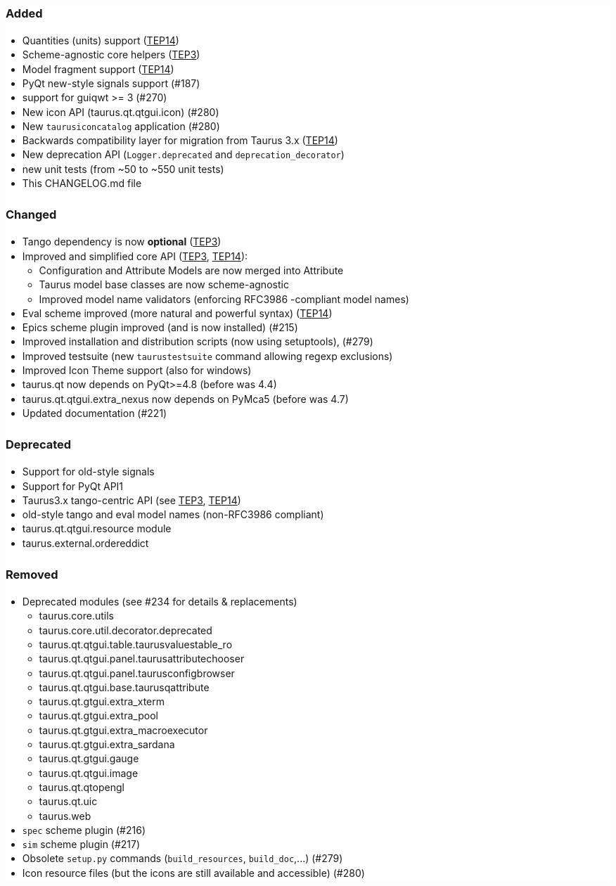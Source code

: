 ### Added
- Quantities (units) support ([TEP14])
- Scheme-agnostic core helpers ([TEP3])
- Model fragment support ([TEP14])
- PyQt new-style signals support (#187)
- support for guiqwt >= 3 (#270)
- New icon API (taurus.qt.qtgui.icon) (#280) 
- New `taurusiconcatalog` application (#280)
- Backwards compatibility layer for migration from Taurus 3.x ([TEP14])
- New deprecation API (`Logger.deprecated` and `deprecation_decorator`)
- new unit tests (from ~50 to ~550 unit tests)
- This CHANGELOG.md file

### Changed
- Tango dependency is now **optional** ([TEP3])
- Improved and simplified core API ([TEP3], [TEP14]):
    - Configuration and Attribute Models are now merged into Attribute
    - Taurus model base classes are now scheme-agnostic
    - Improved model name validators (enforcing RFC3986 -compliant model 
    names)
- Eval scheme improved (more natural and powerful syntax) ([TEP14])
- Epics scheme plugin improved (and is now installed) (#215)
- Improved installation and distribution scripts (now using setuptools),
(#279)
- Improved testsuite (new `taurustestsuite` command allowing regexp 
exclusions)
- Improved Icon Theme support (also for windows)
- taurus.qt now depends on PyQt>=4.8 (before was 4.4)
- taurus.qt.qtgui.extra_nexus now depends on PyMca5 (before was 4.7)
- Updated documentation (#221)

### Deprecated
- Support for old-style signals
- Support for PyQt API1
- Taurus3.x tango-centric API (see [TEP3], [TEP14])
- old-style tango and eval model names (non-RFC3986 compliant)
- taurus.qt.qtgui.resource module
- taurus.external.ordereddict

### Removed
- Deprecated modules (see #234 for details & replacements)
    - taurus.core.utils
    - taurus.core.util.decorator.deprecated
    - taurus.qt.qtgui.table.taurusvaluestable_ro
    - taurus.qt.qtgui.panel.taurusattributechooser
    - taurus.qt.qtgui.panel.taurusconfigbrowser
    - taurus.qt.qtgui.base.taurusqattribute
    - taurus.qt.gtgui.extra_xterm
    - taurus.qt.gtgui.extra_pool
    - taurus.qt.gtgui.extra_macroexecutor
    - taurus.qt.gtgui.extra_sardana
    - taurus.qt.gtgui.gauge
    - taurus.qt.qtgui.image
    - taurus.qt.qtopengl
    - taurus.qt.uic
    - taurus.web
- `spec` scheme plugin (#216)
- `sim` scheme plugin (#217)
- Obsolete `setup.py` commands (`build_resources`, `build_doc`,...) 
(#279)
- Icon resource files (but the icons are still available and accessible)
(#280)


[keepachangelog.com]: http://keepachangelog.com
[PEP440]: https://www.python.org/dev/peps/pep-0440
[Semantic Versioning]: http://semver.org/
[TEP3]: http://www.taurus-scada.org/tep/?TEP3.md
[TEP13]: http://www.taurus-scada.org/tep/?TEP13.md
[TEP14]: http://www.taurus-scada.org/tep/?TEP14.md
[TEP15]: http://www.taurus-scada.org/tep/?TEP15.md
[TEP17]: http://www.taurus-scada.org/tep/?TEP17.md
[TEP19]: http://www.taurus-scada.org/tep/?TEP19.md
[TEP20]: http://www.taurus-scada.org/tep/?TEP20.md
[Unreleased]: https://gitlab.com/taurus-org/taurus/-/tree/develop
[5.1.8]: https://gitlab.com/taurus-org/taurus/-/tree/5.1.8
[5.1.7]: https://gitlab.com/taurus-org/taurus/-/tree/5.1.7
[5.1.6]: https://gitlab.com/taurus-org/taurus/-/tree/5.1.6
[5.1.5]: https://gitlab.com/taurus-org/taurus/-/tree/5.1.5
[5.1.4]: https://gitlab.com/taurus-org/taurus/-/tree/5.1.4
[5.0.0.1]: https://gitlab.com/taurus-org/taurus/-/tree/5.0.0.1
[5.0.0]: https://gitlab.com/taurus-org/taurus/-/tree/5.0.0
[4.8.1]: https://gitlab.com/taurus-org/taurus/-/tree/4.8.1
[4.8.0]: https://gitlab.com/taurus-org/taurus/-/tree/4.8.0
[4.7.1.1]: https://gitlab.com/taurus-org/taurus/-/tree/4.7.1.1
[4.7.1]: https://gitlab.com/taurus-org/taurus/-/tree/4.7.1
[4.7.0]: https://gitlab.com/taurus-org/taurus/-/tree/4.7.0
[4.6.0]: https://gitlab.com/taurus-org/taurus/-/tree/4.6.0
[4.5.1]: https://gitlab.com/taurus-org/taurus/-/tree/4.5.1
[4.5.0]: https://gitlab.com/taurus-org/taurus/-/tree/4.5.0
[4.4.0]: https://gitlab.com/taurus-org/taurus/-/tree/4.4.0
[4.3.1]: https://gitlab.com/taurus-org/taurus/-/tree/4.3.1
[4.3.0]: https://gitlab.com/taurus-org/taurus/-/tree/4.3.0
[4.1.1]: https://gitlab.com/taurus-org/taurus/-/tree/4.1.1
[4.1.0]: https://gitlab.com/taurus-org/taurus/-/tree/4.1.0
[4.0.3]: https://gitlab.com/taurus-org/taurus/-/tree/4.0.3
[4.0.1]: https://gitlab.com/taurus-org/taurus/-/tree/4.0.1
[3.7.1]: https://gitlab.com/taurus-org/taurus/-/tree/3.7.1
[3.7.0]: https://gitlab.com/taurus-org/taurus/-/tree/3.7.0
[3.6.0]: https://gitlab.com/taurus-org/taurus/-/tree/3.6.0
[support-3.x]: https://gitlab.com/taurus-org/taurus/-/tree/support-3.x
[taurus_legacy_cli]: https://github.com/taurus-org/taurus_legacy_cli